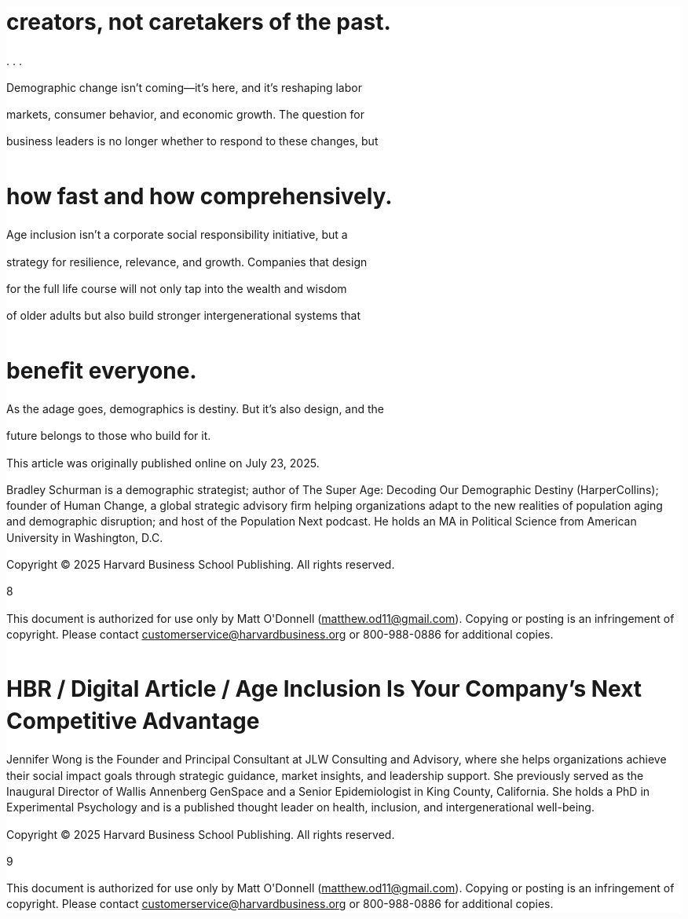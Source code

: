# creators, not caretakers of the past.

. . .

Demographic change isn’t coming—it’s here, and it’s reshaping labor

markets, consumer behavior, and economic growth. The question for

business leaders is no longer whether to respond to these changes, but

# how fast and how comprehensively.

Age inclusion isn’t a corporate social responsibility initiative, but a

strategy for resilience, relevance, and growth. Companies that design

for the full life course will not only tap into the wealth and wisdom

of older adults but also build stronger intergenerational systems that

# beneﬁt everyone.

As the adage goes, demographics is destiny. But it’s also design, and the

future belongs to those who build for it.

This article was originally published online on July 23, 2025.

Bradley Schurman is a demographic strategist; author of The Super Age: Decoding Our Demographic Destiny (HarperCollins); founder of Human Change, a global strategic advisory ﬁrm helping organizations adapt to the new realities of population aging and demographic disruption; and host of the Population Next podcast. He holds an MA in Political Science from American University in Washington, D.C.

Copyright © 2025 Harvard Business School Publishing. All rights reserved.

8

This document is authorized for use only by Matt O'Donnell (matthew.od11@gmail.com). Copying or posting is an infringement of copyright. Please contact customerservice@harvardbusiness.org or 800-988-0886 for additional copies.

# HBR / Digital Article / Age Inclusion Is Your Company’s Next Competitive Advantage

Jennifer Wong is the Founder and Principal Consultant at JLW Consulting and Advisory, where she helps organizations achieve their social impact goals through strategic guidance, market insights, and leadership support. She previously served as the Inaugural Director of Wallis Annenberg GenSpace and a Senior Epidemiologist in King County, California. She holds a PhD in Experimental Psychology and is a published thought leader on health, inclusion, and intergenerational well-being.

Copyright © 2025 Harvard Business School Publishing. All rights reserved.

9

This document is authorized for use only by Matt O'Donnell (matthew.od11@gmail.com). Copying or posting is an infringement of copyright. Please contact customerservice@harvardbusiness.org or 800-988-0886 for additional copies.